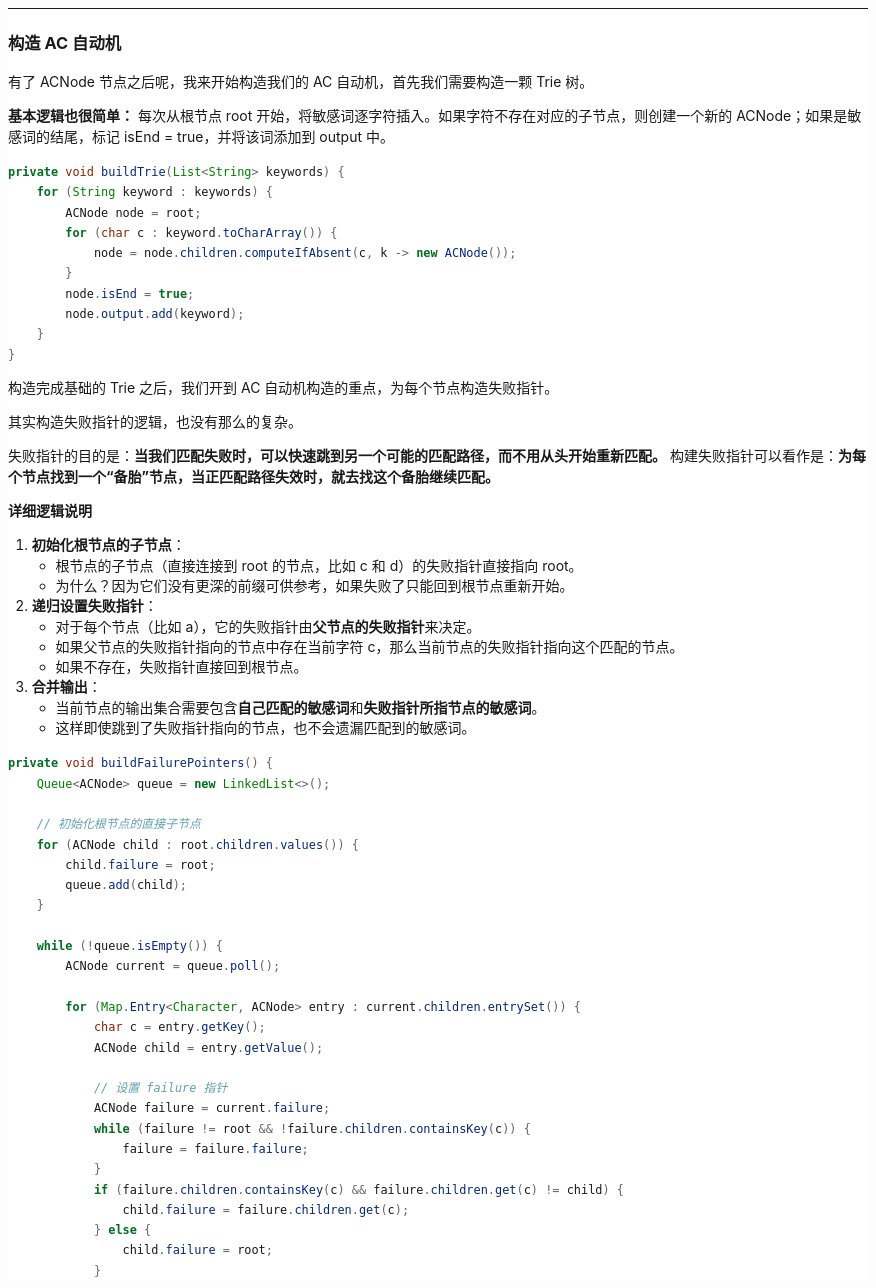 ----

### **构造 AC 自动机**
有了 ACNode 节点之后呢，我来开始构造我们的 AC 自动机，首先我们需要构造一颗 Trie 树。

**基本逻辑也很简单：** 每次从根节点 root 开始，将敏感词逐字符插入。如果字符不存在对应的子节点，则创建一个新的 ACNode；如果是敏感词的结尾，标记 isEnd = true，并将该词添加到 output 中。

```java
private void buildTrie(List<String> keywords) {
    for (String keyword : keywords) {
        ACNode node = root;
        for (char c : keyword.toCharArray()) {
            node = node.children.computeIfAbsent(c, k -> new ACNode());
        }
        node.isEnd = true;
        node.output.add(keyword);
    }
}
```
构造完成基础的 Trie 之后，我们开到 AC 自动机构造的重点，为每个节点构造失败指针。

其实构造失败指针的逻辑，也没有那么的复杂。

失败指针的目的是：**当我们匹配失败时，可以快速跳到另一个可能的匹配路径，而不用从头开始重新匹配。**
构建失败指针可以看作是：**为每个节点找到一个“备胎”节点，当正匹配路径失效时，就去找这个备胎继续匹配。**

**详细逻辑说明**
1. **初始化根节点的子节点**：
    - 根节点的子节点（直接连接到 root 的节点，比如 c 和 d）的失败指针直接指向 root。
    - 为什么？因为它们没有更深的前缀可供参考，如果失败了只能回到根节点重新开始。
2. **递归设置失败指针**：
    - 对于每个节点（比如 a），它的失败指针由**父节点的失败指针**来决定。
    - 如果父节点的失败指针指向的节点中存在当前字符 c，那么当前节点的失败指针指向这个匹配的节点。
    - 如果不存在，失败指针直接回到根节点。
3. **合并输出**：
    - 当前节点的输出集合需要包含**自己匹配的敏感词**和**失败指针所指节点的敏感词**。
    - 这样即使跳到了失败指针指向的节点，也不会遗漏匹配到的敏感词。
```java
private void buildFailurePointers() {
    Queue<ACNode> queue = new LinkedList<>();

    // 初始化根节点的直接子节点
    for (ACNode child : root.children.values()) {
        child.failure = root;
        queue.add(child);
    }

    while (!queue.isEmpty()) {
        ACNode current = queue.poll();

        for (Map.Entry<Character, ACNode> entry : current.children.entrySet()) {
            char c = entry.getKey();
            ACNode child = entry.getValue();

            // 设置 failure 指针
            ACNode failure = current.failure;
            while (failure != root && !failure.children.containsKey(c)) {
                failure = failure.failure;
            }
            if (failure.children.containsKey(c) && failure.children.get(c) != child) {
                child.failure = failure.children.get(c);
            } else {
                child.failure = root;
            }

```